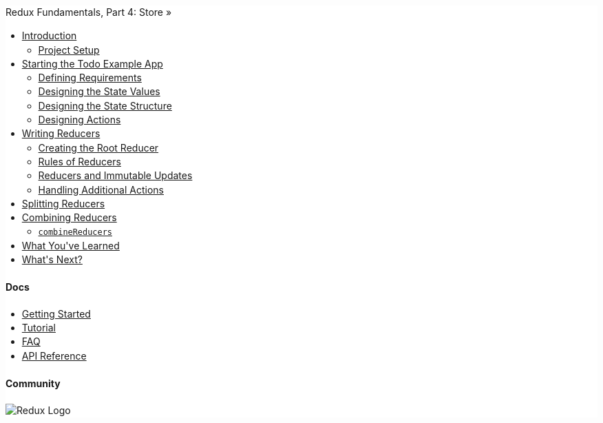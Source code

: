 Redux Fundamentals, Part 4: Store »

- <a href="#introduction" class="table-of-contents__link">Introduction</a>
  - <a href="#project-setup" class="table-of-contents__link">Project Setup</a>
- <a href="#starting-the-todo-example-app" class="table-of-contents__link">Starting the Todo Example App</a>
  - <a href="#defining-requirements" class="table-of-contents__link">Defining Requirements</a>
  - <a href="#designing-the-state-values" class="table-of-contents__link">Designing the State Values</a>
  - <a href="#designing-the-state-structure" class="table-of-contents__link">Designing the State Structure</a>
  - <a href="#designing-actions" class="table-of-contents__link">Designing Actions</a>
- <a href="#writing-reducers" class="table-of-contents__link">Writing Reducers</a>
  - <a href="#creating-the-root-reducer" class="table-of-contents__link">Creating the Root Reducer</a>
  - <a href="#rules-of-reducers" class="table-of-contents__link">Rules of Reducers</a>
  - <a href="#reducers-and-immutable-updates" class="table-of-contents__link">Reducers and Immutable Updates</a>
  - <a href="#handling-additional-actions" class="table-of-contents__link">Handling Additional Actions</a>
- <a href="#splitting-reducers" class="table-of-contents__link">Splitting Reducers</a>
- <a href="#combining-reducers" class="table-of-contents__link">Combining Reducers</a>
  - <a href="#combinereducers" class="table-of-contents__link"><code class="language-js">combineReducers</code></a>
- <a href="#what-youve-learned" class="table-of-contents__link">What You've Learned</a>
- <a href="#whats-next" class="table-of-contents__link">What's Next?</a>

#### Docs

- <a href="../../introduction/getting-started.html" class="footer__link-item">Getting Started</a>
- <a href="../essentials/part-1-overview-concepts.html" class="footer__link-item">Tutorial</a>
- <a href="../../faq.html" class="footer__link-item">FAQ</a>
- <a href="../../api/api-reference.html" class="footer__link-item">API Reference</a>

#### Community

<img src="../../../d33wubrfki0l68.cloudfront.net/0834d0215db51e91525a25acf97433051f280f2f/c30f5/img/redux.svg" alt="Redux Logo" class="themedImage_1VuW themedImage--dark_hz6m footer__logo" /></a>
